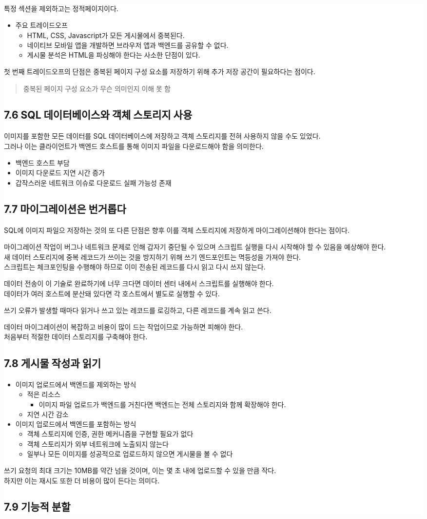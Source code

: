특정 섹션을 제외하고는 정적페이지이다.  

- 주요 트레이드오프
  - HTML, CSS, Javascript가 모든 게시물에서 중복된다.
  - 네이티브 모바일 앱을 개발하면 브라우저 앱과 백엔드를 공유할 수 없다.
  - 게시물 분석은 HTML을 파싱해야 한다는 사소한 단점이 있다.

첫 번째 트레이드오프의 단점은 중복된 페이지 구성 요소를 저장하기 위해 추가 저장 공간이 필요하다는 점이다.  

> 중복된 페이지 구성 요소가 무슨 의미인지 이해 못 함


## 7.6 SQL 데이터베이스와 객체 스토리지 사용

이미지를 포함한 모든 데이터를 SQL 데이터베이스에 저장하고 객체 스토리지를 전혀 사용하지 않을 수도 있었다.  
그러나 이는 클라이언트가 백엔드 호스트를 통해 이미지 파일을 다운로드해야 함을 의미한다.  

- 백엔드 호스트 부담
- 이미지 다운로드 지연 시간 증가
- 갑작스러운 네트워크 이슈로 다운로드 실패 가능성 존재


## 7.7 마이그레이션은 번거롭다

SQL에 이미지 파일으 저장하는 것의 또 다른 단점은 향후 이를 객체 스토리지에 저장하게 마이그레이션해야 한다는 점이다.  

마이그레이션 작업이 버그나 네트워크 문제로 인해 갑자기 중단될 수 있으며 스크립트 실행을 다시 시작해야 할 수 있음을 예상해야 한다.  
새 데이터 스토리지에 중복 레코드가 쓰이는 것을 방지하기 위해 쓰기 엔드포인트는 멱등성을 가져야 한다.  
스크립트는 체크포인팅을 수행해야 하므로 이미 전송된 레코드를 다시 읽고 다시 쓰지 않는다.  

데이터 전송이 이 기술로 완료하기에 너무 크다면 데이터 센터 내에서 스크립트를 실행해야 한다.  
데이터가 여러 호스트에 분산돼 있다면 각 호스트에서 별도로 실행할 수 있다.  

쓰기 오류가 발생할 때마다 읽거나 쓰고 있는 레코드를 로깅하고, 다른 레코드를 계속 읽고 쓴다.  


데이터 마이그레이션이 복잡하고 비용이 많이 드는 작업이므로 가능하면 피해야 한다.  
처음부터 적절한 데이터 스토리지를 구축해야 한다.  


## 7.8 게시물 작성과 읽기

- 이미지 업로드에서 백엔드를 제외하는 방식
  - 적은 리소스
    - 이미지 파일 업로드가 백엔드를 거친다면 백엔드는 전체 스토리지와 함께 확장해야 한다.
  - 지연 시간 감소
- 이미지 업로드에서 백엔드를 포함하는 방식
  - 객체 스토리지에 인증, 권한 메커니즘을 구현할 필요가 없다
  - 객체 스토리지가 외부 네트워크에 노출되지 않는다
  - 일부나 모든 이미지를 성공적으로 업로드하지 않으면 게시물을 볼 수 없다

쓰기 요청의 최대 크기는 10MB를 약간 넘을 것이며, 이는 몇 초 내에 업로드할 수 있을 만큼 작다.  
하지만 이는 재시도 또한 더 비용이 많이 든다는 의미다.  


## 7.9 기능적 분할
